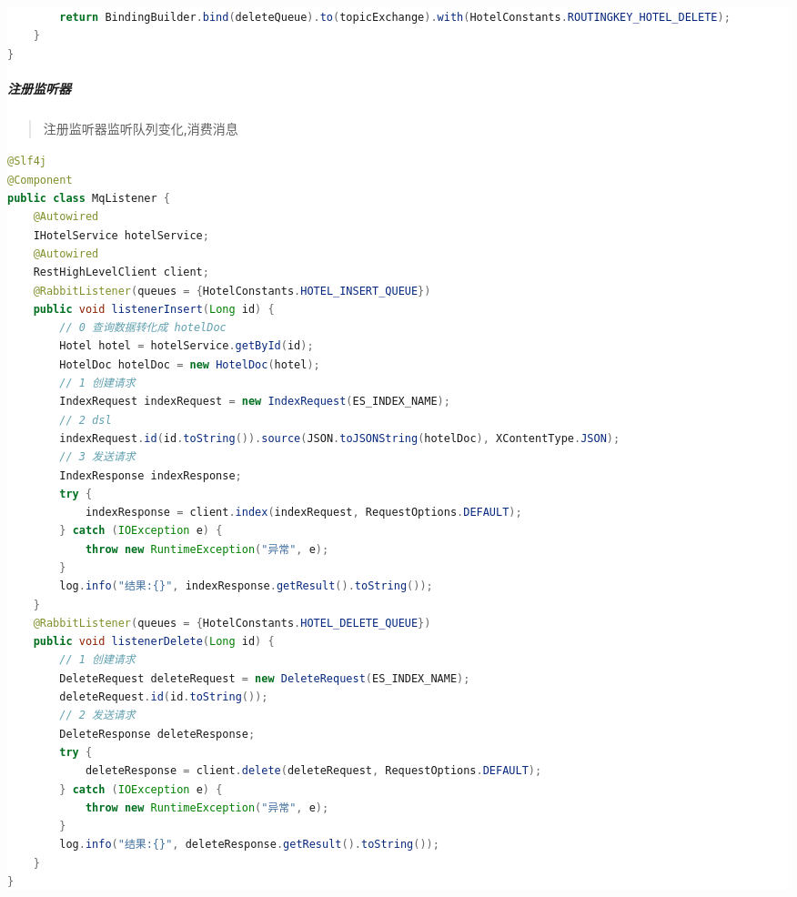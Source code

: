 ```java
        return BindingBuilder.bind(deleteQueue).to(topicExchange).with(HotelConstants.ROUTINGKEY_HOTEL_DELETE);
    }
}
```

##### 注册监听器

> 注册监听器监听队列变化,消费消息

```java
@Slf4j
@Component
public class MqListener {
    @Autowired
    IHotelService hotelService;
    @Autowired
    RestHighLevelClient client;
    @RabbitListener(queues = {HotelConstants.HOTEL_INSERT_QUEUE})
    public void listenerInsert(Long id) {
        // 0 查询数据转化成 hotelDoc
        Hotel hotel = hotelService.getById(id);
        HotelDoc hotelDoc = new HotelDoc(hotel);
        // 1 创建请求
        IndexRequest indexRequest = new IndexRequest(ES_INDEX_NAME);
        // 2 dsl
        indexRequest.id(id.toString()).source(JSON.toJSONString(hotelDoc), XContentType.JSON);
        // 3 发送请求
        IndexResponse indexResponse;
        try {
            indexResponse = client.index(indexRequest, RequestOptions.DEFAULT);
        } catch (IOException e) {
            throw new RuntimeException("异常", e);
        }
        log.info("结果:{}", indexResponse.getResult().toString());
    }
    @RabbitListener(queues = {HotelConstants.HOTEL_DELETE_QUEUE})
    public void listenerDelete(Long id) {
        // 1 创建请求
        DeleteRequest deleteRequest = new DeleteRequest(ES_INDEX_NAME);
        deleteRequest.id(id.toString());
        // 2 发送请求
        DeleteResponse deleteResponse;
        try {
            deleteResponse = client.delete(deleteRequest, RequestOptions.DEFAULT);
        } catch (IOException e) {
            throw new RuntimeException("异常", e);
        }
        log.info("结果:{}", deleteResponse.getResult().toString());
    }
}
```
